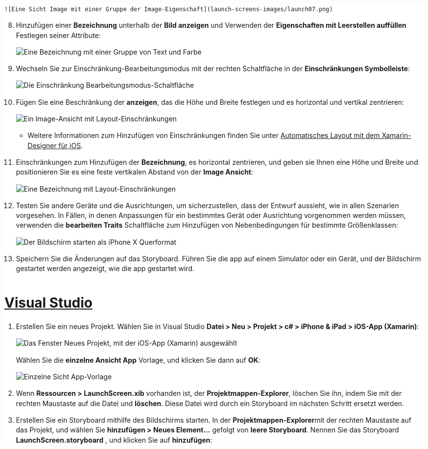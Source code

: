    ![Eine Sicht Image mit einer Gruppe der Image-Eigenschaft](launch-screens-images/launch07.png)

8. Hinzufügen einer **Bezeichnung** unterhalb der **Bild anzeigen** und Verwenden der **Eigenschaften mit Leerstellen auffüllen** Festlegen seiner Attribute: 

    ![Eine Bezeichnung mit einer Gruppe von Text und Farbe](launch-screens-images/launch08.png)

9. Wechseln Sie zur Einschränkung-Bearbeitungsmodus mit der rechten Schaltfläche in der **Einschränkungen Symbolleiste**:
    
    ![Die Einschränkung Bearbeitungsmodus-Schaltfläche](launch-screens-images/launch09.png)

10. Fügen Sie eine Beschränkung der **anzeigen**, das die Höhe und Breite festlegen und es horizontal und vertikal zentrieren:

    ![Ein Image-Ansicht mit Layout-Einschränkungen](launch-screens-images/launch10.png)

    - Weitere Informationen zum Hinzufügen von Einschränkungen finden Sie unter [Automatisches Layout mit dem Xamarin-Designer für iOS](~/ios/user-interface/designer/designer-auto-layout.md).

11. Einschränkungen zum Hinzufügen der **Bezeichnung**, es horizontal zentrieren, und geben sie Ihnen eine Höhe und Breite und positionieren Sie es eine feste vertikalen Abstand von der **Image Ansicht**:

    ![Eine Bezeichnung mit Layout-Einschränkungen](launch-screens-images/launch11.png)

12. Testen Sie andere Geräte und die Ausrichtungen, um sicherzustellen, dass der Entwurf aussieht, wie in allen Szenarien vorgesehen. In Fällen, in denen Anpassungen für ein bestimmtes Gerät oder Ausrichtung vorgenommen werden müssen, verwenden die **bearbeiten Traits** Schaltfläche zum Hinzufügen von Nebenbedingungen für bestimmte Größenklassen:

    ![Der Bildschirm starten als iPhone X Querformat](launch-screens-images/launch12.png)

13. Speichern Sie die Änderungen auf das Storyboard. Führen Sie die app auf einem Simulator oder ein Gerät, und der Bildschirm gestartet werden angezeigt, wie die app gestartet wird.

# <a name="visual-studiotabvswin"></a>[Visual Studio](#tab/vswin)

1. Erstellen Sie ein neues Projekt. Wählen Sie in Visual Studio **Datei > Neu > Projekt > c# > iPhone & iPad > iOS-App (Xamarin)**:

    ![Das Fenster Neues Projekt, mit der iOS-App (Xamarin) ausgewählt](launch-screens-images/launch01.w157.png)

    Wählen Sie die **einzelne Ansicht App** Vorlage, und klicken Sie dann auf **OK**:

    ![Einzelne Sicht App-Vorlage](launch-screens-images/launch01-2.w157.png)

2. Wenn **Ressourcen > LaunchScreen.xib** vorhanden ist, der **Projektmappen-Explorer**, löschen Sie ihn, indem Sie mit der rechten Maustaste auf die Datei und **löschen**. Diese Datei wird durch ein Storyboard im nächsten Schritt ersetzt werden.

3. Erstellen Sie ein Storyboard mithilfe des Bildschirms starten. In der **Projektmappen-Explorer**mit der rechten Maustaste auf das Projekt, und wählen Sie **hinzufügen > Neues Element...**  gefolgt von **leere Storyboard**. Nennen Sie das Storyboard **LaunchScreen.storyboard** , und klicken Sie auf **hinzufügen**:
